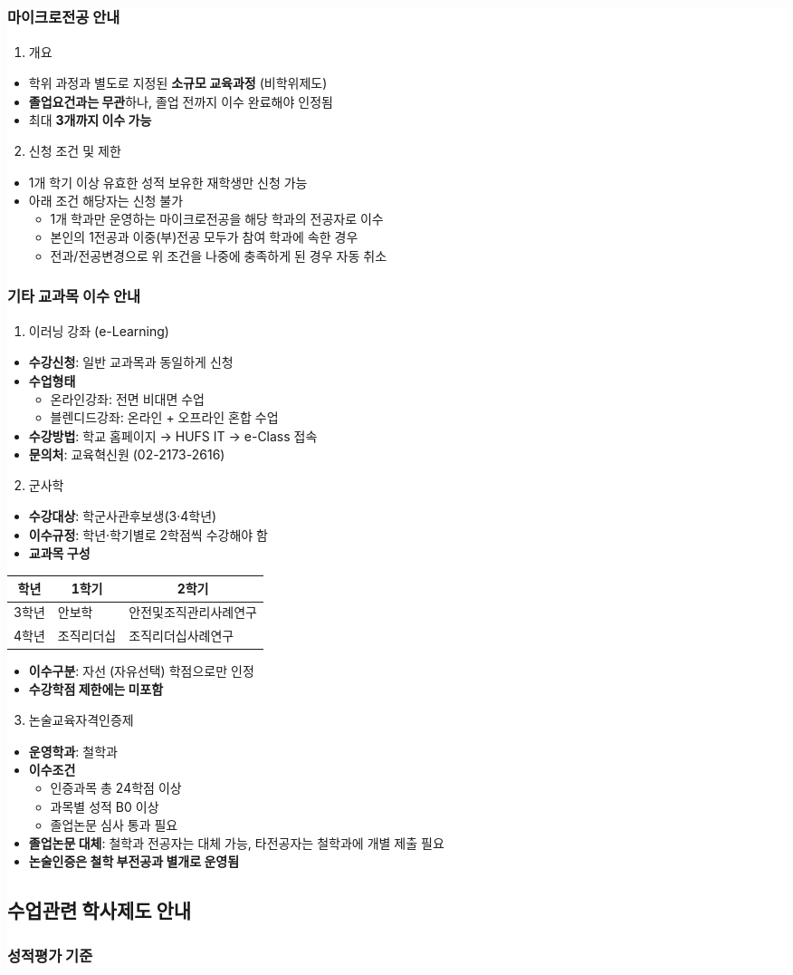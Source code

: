 ### 마이크로전공 안내

1. 개요

- 학위 과정과 별도로 지정된 **소규모 교육과정** (비학위제도)
- **졸업요건과는 무관**하나, 졸업 전까지 이수 완료해야 인정됨
- 최대 **3개까지 이수 가능**

2. 신청 조건 및 제한

- 1개 학기 이상 유효한 성적 보유한 재학생만 신청 가능
- 아래 조건 해당자는 신청 불가
  - 1개 학과만 운영하는 마이크로전공을 해당 학과의 전공자로 이수
  - 본인의 1전공과 이중(부)전공 모두가 참여 학과에 속한 경우
  - 전과/전공변경으로 위 조건을 나중에 충족하게 된 경우 자동 취소

### 기타 교과목 이수 안내

1. 이러닝 강좌 (e-Learning)

- **수강신청**: 일반 교과목과 동일하게 신청
- **수업형태**
  - 온라인강좌: 전면 비대면 수업
  - 블렌디드강좌: 온라인 + 오프라인 혼합 수업
- **수강방법**: 학교 홈페이지 → HUFS IT → e-Class 접속
- **문의처**: 교육혁신원 (02-2173-2616)

2. 군사학

- **수강대상**: 학군사관후보생(3·4학년)
- **이수규정**: 학년·학기별로 2학점씩 수강해야 함
- **교과목 구성**

| 학년 | 1학기          | 2학기                    |
|------|----------------|---------------------------|
| 3학년 | 안보학         | 안전및조직관리사례연구     |
| 4학년 | 조직리더십     | 조직리더십사례연구         |

- **이수구분**: 자선 (자유선택) 학점으로만 인정
- **수강학점 제한에는 미포함**

3. 논술교육자격인증제

- **운영학과**: 철학과
- **이수조건**
  - 인증과목 총 24학점 이상
  - 과목별 성적 B0 이상
  - 졸업논문 심사 통과 필요
- **졸업논문 대체**: 철학과 전공자는 대체 가능, 타전공자는 철학과에 개별 제출 필요
- **논술인증은 철학 부전공과 별개로 운영됨**

## 수업관련 학사제도 안내

### 성적평가 기준
